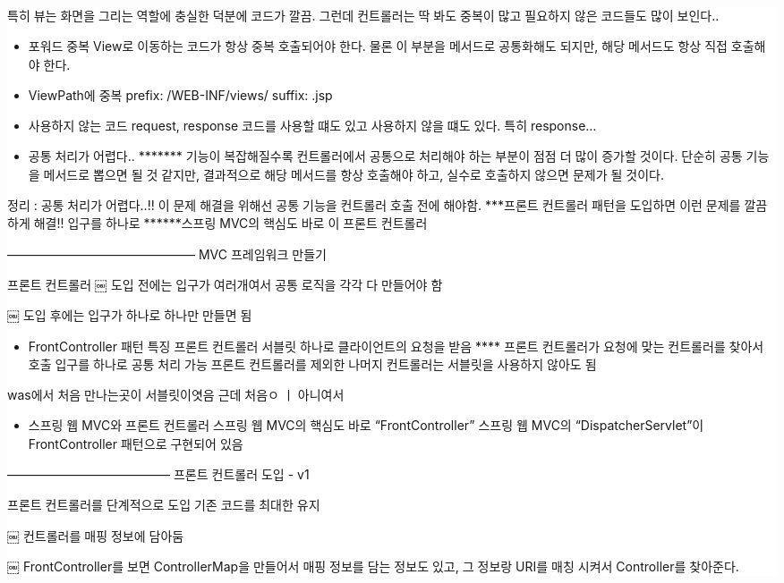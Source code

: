 특히 뷰는 화면을 그리는 역할에 충실한 덕분에 코드가 깔끔.
그런데 컨트롤러는 딱 봐도 중복이 많고 필요하지 않은 코드들도 많이 보인다..

- 포워드 중복
View로 이동하는 코드가 항상 중복 호출되어야 한다. 물론 이 부분을 메서드로 공통화해도 되지만, 해당 메서드도 항상 직접 호출해야 한다.

- ViewPath에 중복
prefix: /WEB-INF/views/
suffix: .jsp

- 사용하지 않는 코드
request, response 코드를 사용할 떄도 있고 사용하지 않을 떄도 있다. 특히 response…

- 공통 처리가 어렵다.. *******
기능이 복잡해질수록 컨트롤러에서 공통으로 처리해야 하는 부분이 점점 더 많이 증가할 것이다. 단순히 공통 기능을 메서드로 뽑으면 될 것 같지만, 결과적으로 해당 메서드를 항상 호출해야 하고, 실수로 호출하지 않으면 문제가 될 것이다. 

정리 : 공통 처리가 어렵다..!!
이 문제 해결을 위해선 공통 기능을 컨트롤러 호출 전에 해야함. 
***프론트 컨트롤러 패턴을 도입하면 이런 문제를 깔끔하게 해결!! 입구를 하나로
******스프링 MVC의 핵심도 바로 이 프론트 컨트롤러


———————————————
MVC 프레임워크 만들기



프론트 컨트롤러
￼
도입 전에는 입구가 여러개여서 공통 로직을 각각 다 만들어야 함


￼
도입 후에는 입구가 하나로 하나만 만들면 됨

- FrontController 패턴 특징
프론트 컨트롤러 서블릿 하나로 클라이언트의 요청을 받음
 **** 프론트 컨트롤러가 요청에 맞는 컨트롤러를 찾아서 호출
입구를 하나로
공통 처리 가능
프론트 컨트롤러를 제외한 나머지 컨트롤러는 서블릿을 사용하지 않아도 됨

was에서 처음 만나는곳이 서블릿이엿음 근데 처음ㅇ ㅣ 아니여서


- 스프링 웹 MVC와 프론트 컨트롤러
스프링 웹 MVC의 핵심도 바로 “FrontController”
스프링 웹 MVC의 “DispatcherServlet”이 FrontController 패턴으로 구현되어 있음


—————————————
프론트 컨트롤러 도입 - v1

프론트 컨트롤러를 단계적으로 도입
기존 코드를 최대한 유지

￼
컨트롤러를 매핑 정보에 담아둠

￼
FrontController를 보면 ControllerMap을 만들어서 매핑 정보를 담는 정보도 있고, 그 정보랑 URI를 매칭 시켜서 Controller를 찾아준다.
